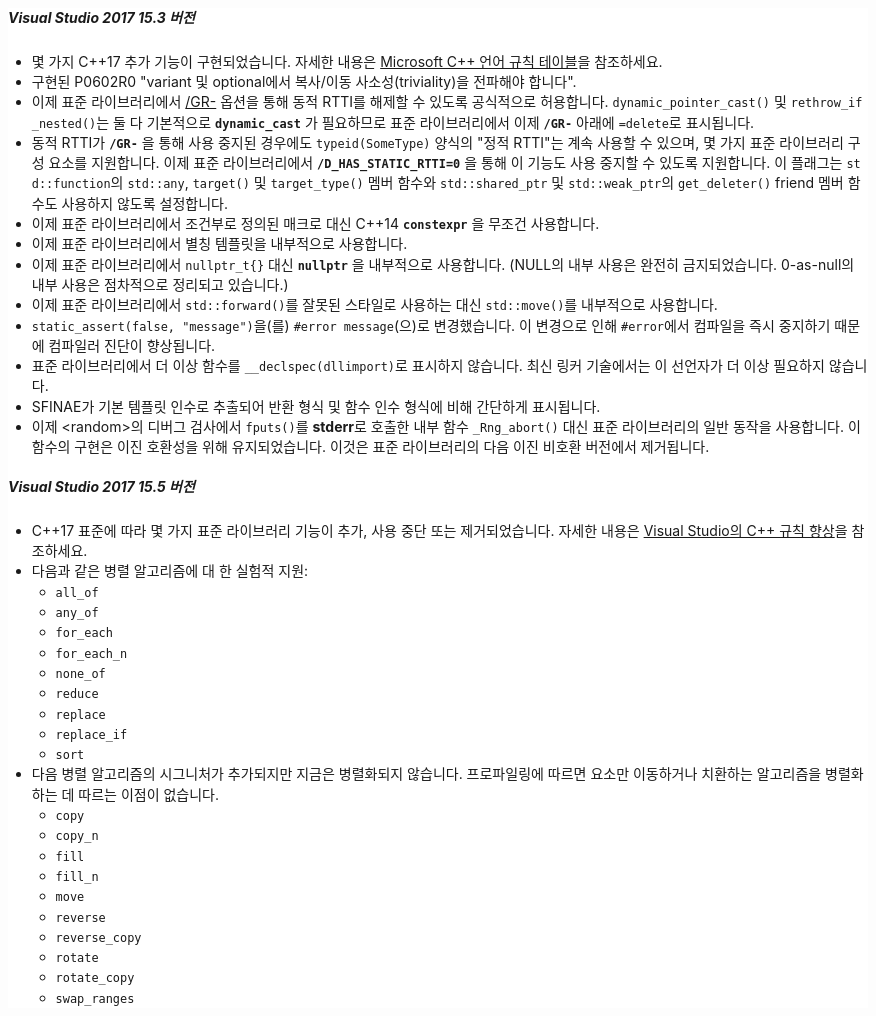 ##### <a name="visual-studio-2017-version-153"></a>Visual Studio 2017 15.3 버전

- 몇 가지 C++17 추가 기능이 구현되었습니다. 자세한 내용은 [Microsoft C++ 언어 규칙 테이블](cpp-conformance-improvements.md#improvements_153)을 참조하세요.
- 구현된 P0602R0 "variant 및 optional에서 복사/이동 사소성(triviality)을 전파해야 합니다".
- 이제 표준 라이브러리에서 [/GR-](../build/reference/gr-enable-run-time-type-information.md) 옵션을 통해 동적 RTTI를 해제할 수 있도록 공식적으로 허용합니다. `dynamic_pointer_cast()` 및 `rethrow_if_nested()`는 둘 다 기본적으로 **`dynamic_cast`** 가 필요하므로 표준 라이브러리에서 이제 **`/GR-`** 아래에 `=delete`로 표시됩니다.
- 동적 RTTI가 **`/GR-`** 을 통해 사용 중지된 경우에도 `typeid(SomeType)` 양식의 "정적 RTTI"는 계속 사용할 수 있으며, 몇 가지 표준 라이브러리 구성 요소를 지원합니다. 이제 표준 라이브러리에서 **`/D_HAS_STATIC_RTTI=0`** 을 통해 이 기능도 사용 중지할 수 있도록 지원합니다. 이 플래그는 `std::function`의 `std::any`, `target()` 및 `target_type()` 멤버 함수와 `std::shared_ptr` 및 `std::weak_ptr`의 `get_deleter()` friend 멤버 함수도 사용하지 않도록 설정합니다.
- 이제 표준 라이브러리에서 조건부로 정의된 매크로 대신 C++14 **`constexpr`** 을 무조건 사용합니다.
- 이제 표준 라이브러리에서 별칭 템플릿을 내부적으로 사용합니다.
- 이제 표준 라이브러리에서 `nullptr_t{}` 대신 **`nullptr`** 을 내부적으로 사용합니다. (NULL의 내부 사용은 완전히 금지되었습니다. 0-as-null의 내부 사용은 점차적으로 정리되고 있습니다.)
- 이제 표준 라이브러리에서 `std::forward()`를 잘못된 스타일로 사용하는 대신 `std::move()`를 내부적으로 사용합니다.
- `static_assert(false, "message")`을(를) `#error message`(으)로 변경했습니다. 이 변경으로 인해 `#error`에서 컴파일을 즉시 중지하기 때문에 컴파일러 진단이 향상됩니다.
- 표준 라이브러리에서 더 이상 함수를 `__declspec(dllimport)`로 표시하지 않습니다. 최신 링커 기술에서는 이 선언자가 더 이상 필요하지 않습니다.
- SFINAE가 기본 템플릿 인수로 추출되어 반환 형식 및 함수 인수 형식에 비해 간단하게 표시됩니다.
- 이제 \<random\>의 디버그 검사에서 `fputs()`를 **stderr**로 호출한 내부 함수 `_Rng_abort()` 대신 표준 라이브러리의 일반 동작을 사용합니다. 이 함수의 구현은 이진 호환성을 위해 유지되었습니다. 이것은 표준 라이브러리의 다음 이진 비호환 버전에서 제거됩니다.

##### <a name="visual-studio-2017-version-155"></a>Visual Studio 2017 15.5 버전

- C++17 표준에 따라 몇 가지 표준 라이브러리 기능이 추가, 사용 중단 또는 제거되었습니다. 자세한 내용은 [Visual Studio의 C++ 규칙 향상](cpp-conformance-improvements.md#improvements_155)을 참조하세요.
- 다음과 같은 병렬 알고리즘에 대 한 실험적 지원:
  - `all_of`
  - `any_of`
  - `for_each`
  - `for_each_n`
  - `none_of`
  - `reduce`
  - `replace`
  - `replace_if`
  - `sort`
- 다음 병렬 알고리즘의 시그니처가 추가되지만 지금은 병렬화되지 않습니다. 프로파일링에 따르면 요소만 이동하거나 치환하는 알고리즘을 병렬화하는 데 따르는 이점이 없습니다.
  - `copy`
  - `copy_n`
  - `fill`
  - `fill_n`
  - `move`
  - `reverse`
  - `reverse_copy`
  - `rotate`
  - `rotate_copy`
  - `swap_ranges`

